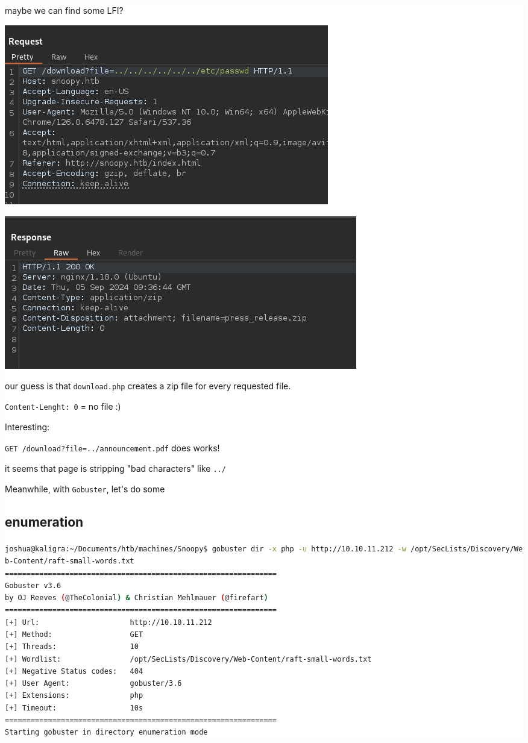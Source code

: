 maybe we can find some LFI?



![](Pasted%20image%2020240905113817.png)

![](Pasted%20image%2020240905113827.png)

our guess is that `download.php` creates a zip file for every requested file.

`Content-Lenght: 0` = no file :)

Interesting:

`GET /download?file=../announcement.pdf` does works!

it seems that page is stripping "bad characters" like `../`

Meanwhile, with `Gobuster`, let's do some

## enumeration

```bash
joshua@kaligra:~/Documents/htb/machines/Snoopy$ gobuster dir -x php -u http://10.10.11.212 -w /opt/SecLists/Discovery/Web-Content/raft-small-words.txt
===============================================================
Gobuster v3.6
by OJ Reeves (@TheColonial) & Christian Mehlmauer (@firefart)
===============================================================
[+] Url:                     http://10.10.11.212
[+] Method:                  GET
[+] Threads:                 10
[+] Wordlist:                /opt/SecLists/Discovery/Web-Content/raft-small-words.txt
[+] Negative Status codes:   404
[+] User Agent:              gobuster/3.6
[+] Extensions:              php
[+] Timeout:                 10s
===============================================================
Starting gobuster in directory enumeration mode
```